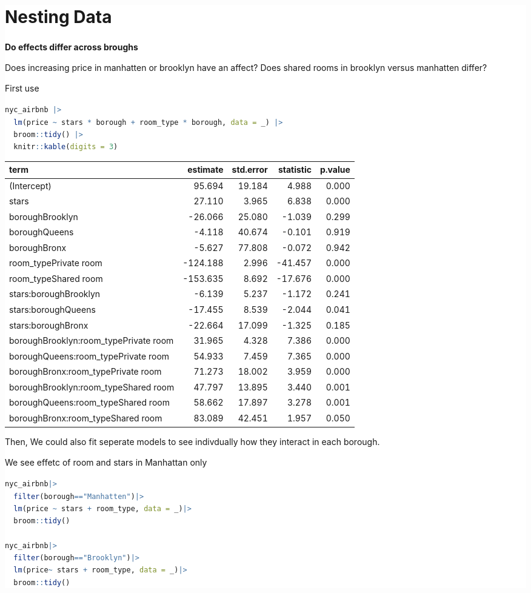 # Nesting Data

**Do effects differ across broughs**

Does increasing price in manhatten or brooklyn have an affect? Does
shared rooms in brooklyn versus manhatten differ?

First use

``` r
nyc_airbnb |> 
  lm(price ~ stars * borough + room_type * borough, data = _) |> 
  broom::tidy() |> 
  knitr::kable(digits = 3)
```

| term                                  | estimate | std.error | statistic | p.value |
|:--------------------------------------|---------:|----------:|----------:|--------:|
| (Intercept)                           |   95.694 |    19.184 |     4.988 |   0.000 |
| stars                                 |   27.110 |     3.965 |     6.838 |   0.000 |
| boroughBrooklyn                       |  -26.066 |    25.080 |    -1.039 |   0.299 |
| boroughQueens                         |   -4.118 |    40.674 |    -0.101 |   0.919 |
| boroughBronx                          |   -5.627 |    77.808 |    -0.072 |   0.942 |
| room_typePrivate room                 | -124.188 |     2.996 |   -41.457 |   0.000 |
| room_typeShared room                  | -153.635 |     8.692 |   -17.676 |   0.000 |
| stars:boroughBrooklyn                 |   -6.139 |     5.237 |    -1.172 |   0.241 |
| stars:boroughQueens                   |  -17.455 |     8.539 |    -2.044 |   0.041 |
| stars:boroughBronx                    |  -22.664 |    17.099 |    -1.325 |   0.185 |
| boroughBrooklyn:room_typePrivate room |   31.965 |     4.328 |     7.386 |   0.000 |
| boroughQueens:room_typePrivate room   |   54.933 |     7.459 |     7.365 |   0.000 |
| boroughBronx:room_typePrivate room    |   71.273 |    18.002 |     3.959 |   0.000 |
| boroughBrooklyn:room_typeShared room  |   47.797 |    13.895 |     3.440 |   0.001 |
| boroughQueens:room_typeShared room    |   58.662 |    17.897 |     3.278 |   0.001 |
| boroughBronx:room_typeShared room     |   83.089 |    42.451 |     1.957 |   0.050 |

Then, We could also fit seperate models to see indivdually how they
interact in each borough.

We see effetc of room and stars in Manhattan only

``` r
nyc_airbnb|> 
  filter(borough=="Manhatten")|>
  lm(price ~ stars + room_type, data = _)|>
  broom::tidy()

nyc_airbnb|> 
  filter(borough=="Brooklyn")|>
  lm(price~ stars + room_type, data = _)|>
  broom::tidy()
```
